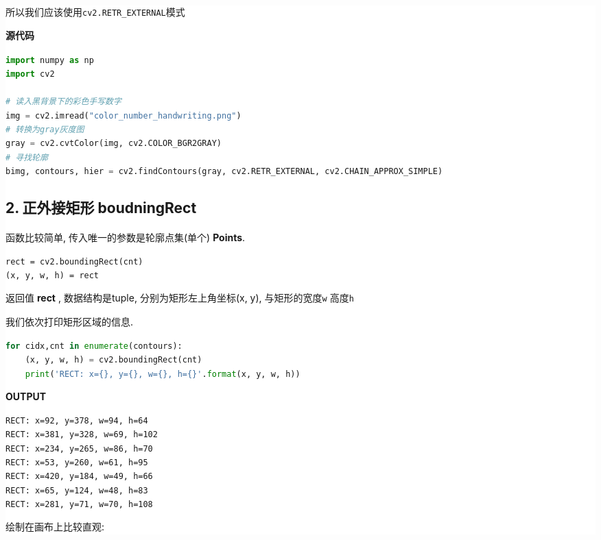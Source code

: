 
所以我们应该使用`cv2.RETR_EXTERNAL`模式 



**源代码**

```python
import numpy as np
import cv2

# 读入黑背景下的彩色手写数字
img = cv2.imread("color_number_handwriting.png")
# 转换为gray灰度图
gray = cv2.cvtColor(img, cv2.COLOR_BGR2GRAY)
# 寻找轮廓
bimg, contours, hier = cv2.findContours(gray, cv2.RETR_EXTERNAL, cv2.CHAIN_APPROX_SIMPLE)
```



## 2. 正外接矩形 boudningRect

函数比较简单, 传入唯一的参数是轮廓点集(单个) **Points**. 

```
rect = cv2.boundingRect(cnt)
(x, y, w, h) = rect
```

返回值 **rect** , 数据结构是tuple, 分别为矩形左上角坐标(x, y), 与矩形的宽度`w` 高度`h`



我们依次打印矩形区域的信息.

```python
for cidx,cnt in enumerate(contours):
    (x, y, w, h) = cv2.boundingRect(cnt)
    print('RECT: x={}, y={}, w={}, h={}'.format(x, y, w, h))
```

**OUTPUT**

```
RECT: x=92, y=378, w=94, h=64
RECT: x=381, y=328, w=69, h=102
RECT: x=234, y=265, w=86, h=70
RECT: x=53, y=260, w=61, h=95
RECT: x=420, y=184, w=49, h=66
RECT: x=65, y=124, w=48, h=83
RECT: x=281, y=71, w=70, h=108
```



绘制在画布上比较直观:
